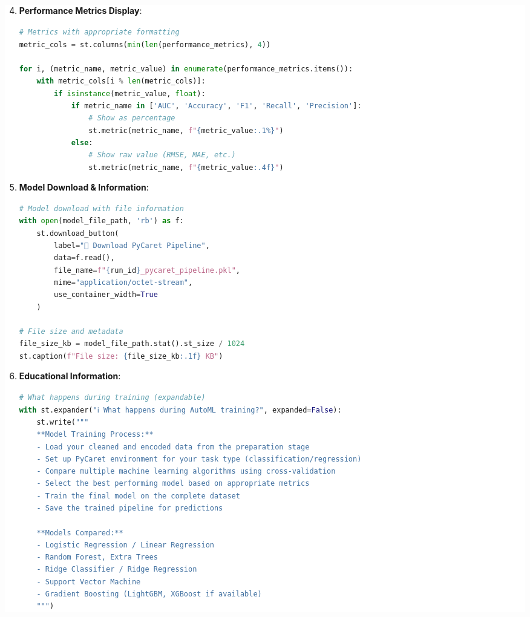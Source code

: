 4. **Performance Metrics Display**:
   ```python
   # Metrics with appropriate formatting
   metric_cols = st.columns(min(len(performance_metrics), 4))
   
   for i, (metric_name, metric_value) in enumerate(performance_metrics.items()):
       with metric_cols[i % len(metric_cols)]:
           if isinstance(metric_value, float):
               if metric_name in ['AUC', 'Accuracy', 'F1', 'Recall', 'Precision']:
                   # Show as percentage
                   st.metric(metric_name, f"{metric_value:.1%}")
               else:
                   # Show raw value (RMSE, MAE, etc.)
                   st.metric(metric_name, f"{metric_value:.4f}")
   ```

5. **Model Download & Information**:
   ```python
   # Model download with file information
   with open(model_file_path, 'rb') as f:
       st.download_button(
           label="🤖 Download PyCaret Pipeline",
           data=f.read(),
           file_name=f"{run_id}_pycaret_pipeline.pkl",
           mime="application/octet-stream",
           use_container_width=True
       )
   
   # File size and metadata
   file_size_kb = model_file_path.stat().st_size / 1024
   st.caption(f"File size: {file_size_kb:.1f} KB")
   ```

6. **Educational Information**:
   ```python
   # What happens during training (expandable)
   with st.expander("ℹ️ What happens during AutoML training?", expanded=False):
       st.write("""
       **Model Training Process:**
       - Load your cleaned and encoded data from the preparation stage
       - Set up PyCaret environment for your task type (classification/regression)
       - Compare multiple machine learning algorithms using cross-validation
       - Select the best performing model based on appropriate metrics
       - Train the final model on the complete dataset
       - Save the trained pipeline for predictions
       
       **Models Compared:**
       - Logistic Regression / Linear Regression
       - Random Forest, Extra Trees
       - Ridge Classifier / Ridge Regression
       - Support Vector Machine
       - Gradient Boosting (LightGBM, XGBoost if available)
       """)
   ```
